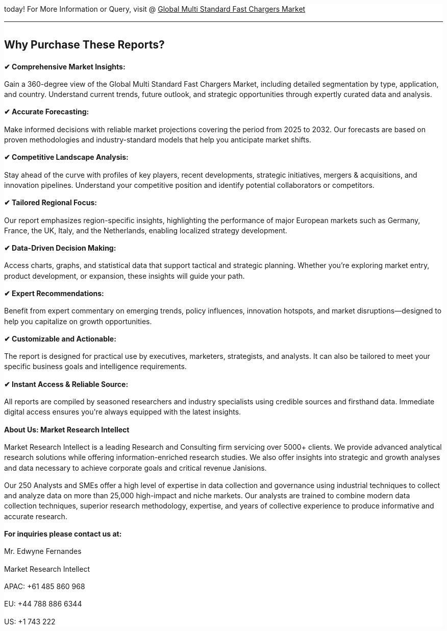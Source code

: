 today!</a> For More Information or Query, visit&nbsp;@</strong>&nbsp;</span><span class="font-[700]"><a href="https://www.marketresearchintellect.com/product/global-multi-standard-fast-chargers-market-size-forecast/?utm_source=Linkedin&utm_medium=027" target="_blank" data-tracking-control-name="article-ssr-frontend-pulse_little-text-block" data-tracking-will-navigate="" data-test-link="">Global Multi Standard Fast Chargers Market</a></span></p></blockquote><hr /><h2>Why Purchase These Reports?</h2><p><strong>✔ Comprehensive Market Insights:</strong></p><p>Gain a 360-degree view of the Global Multi Standard Fast Chargers Market, including detailed segmentation by type, application, and country. Understand current trends, future outlook, and strategic opportunities through expertly curated data and analysis.</p><p><strong>✔ Accurate Forecasting:</strong></p><p>Make informed decisions with reliable market projections covering the period from 2025 to 2032. Our forecasts are based on proven methodologies and industry-standard models that help you anticipate market shifts.</p><p><strong>✔ Competitive Landscape Analysis:</strong></p><p>Stay ahead of the curve with profiles of key players, recent developments, strategic initiatives, mergers &amp; acquisitions, and innovation pipelines. Understand your competitive position and identify potential collaborators or competitors.</p><p><strong>✔ Tailored Regional Focus:</strong></p><p>Our report emphasizes region-specific insights, highlighting the performance of major European markets such as Germany, France, the UK, Italy, and the Netherlands, enabling localized strategy development.</p><p><strong>✔ Data-Driven Decision Making:</strong></p><p>Access charts, graphs, and statistical data that support tactical and strategic planning. Whether you&rsquo;re exploring market entry, product development, or expansion, these insights will guide your path.</p><p><strong>✔ Expert Recommendations:</strong></p><p>Benefit from expert commentary on emerging trends, policy influences, innovation hotspots, and market disruptions&mdash;designed to help you capitalize on growth opportunities.</p><p><strong>✔ Customizable and Actionable:</strong></p><p>The report is designed for practical use by executives, marketers, strategists, and analysts. It can also be tailored to meet your specific business goals and intelligence requirements.</p><p><strong>✔ Instant Access &amp; Reliable Source:</strong></p><p>All reports are compiled by seasoned researchers and industry specialists using credible sources and firsthand data. Immediate digital access ensures you're always equipped with the latest insights.</p><p><strong><span class="font-[700]">About Us: Market Research Intellect</span></strong></p><p><span class="">Market Research Intellect is a leading Research and Consulting firm servicing over 5000+ clients. We provide advanced analytical research solutions while offering information-enriched research studies.&nbsp;</span>We also offer insights into strategic and growth analyses and data necessary to achieve corporate goals and critical revenue Janisions.</p><p><span class="">Our 250 Analysts and SMEs offer a high level of expertise in data collection and governance using industrial techniques to collect and analyze data on more than 25,000 high-impact and niche markets. Our analysts are trained to combine modern data collection techniques, superior research methodology, expertise, and years of collective experience to produce informative and accurate research.</span></p><p><strong>For inquiries please contact us at:</strong></p><p>Mr. Edwyne Fernandes</p><p>Market Research Intellect</p><p>APAC: +61 485 860 968</p><p>EU: +44 788 886 6344</p><p>US: +1 743 222